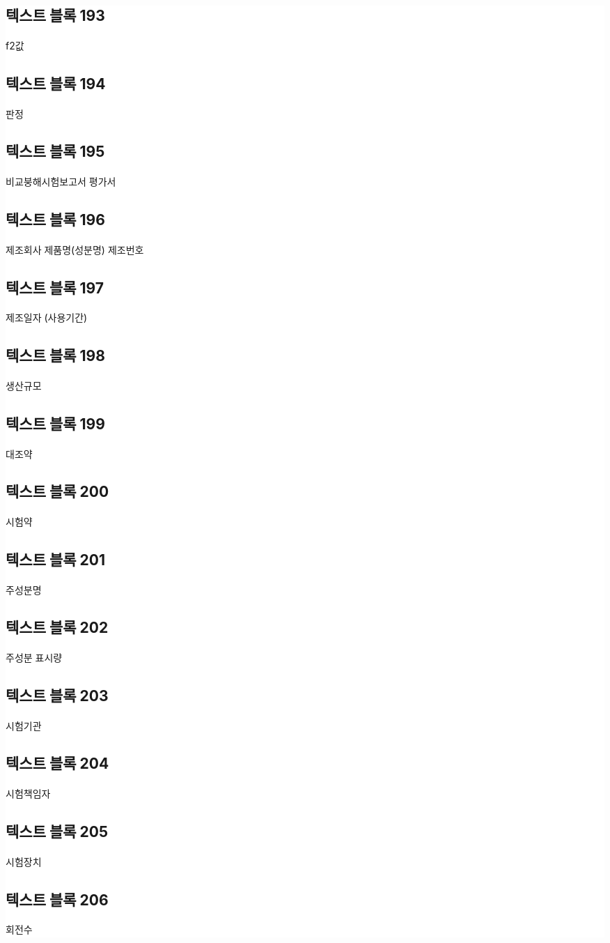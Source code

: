 ## 텍스트 블록 193
f2값

## 텍스트 블록 194
판정

## 텍스트 블록 195
비교붕해시험보고서 평가서

## 텍스트 블록 196
제조회사 제품명(성분명) 제조번호

## 텍스트 블록 197
제조일자 (사용기간)

## 텍스트 블록 198
생산규모

## 텍스트 블록 199
대조약

## 텍스트 블록 200
시험약

## 텍스트 블록 201
주성분명

## 텍스트 블록 202
주성분 표시량

## 텍스트 블록 203
시험기관

## 텍스트 블록 204
시험책임자

## 텍스트 블록 205
시험장치

## 텍스트 블록 206
회전수
